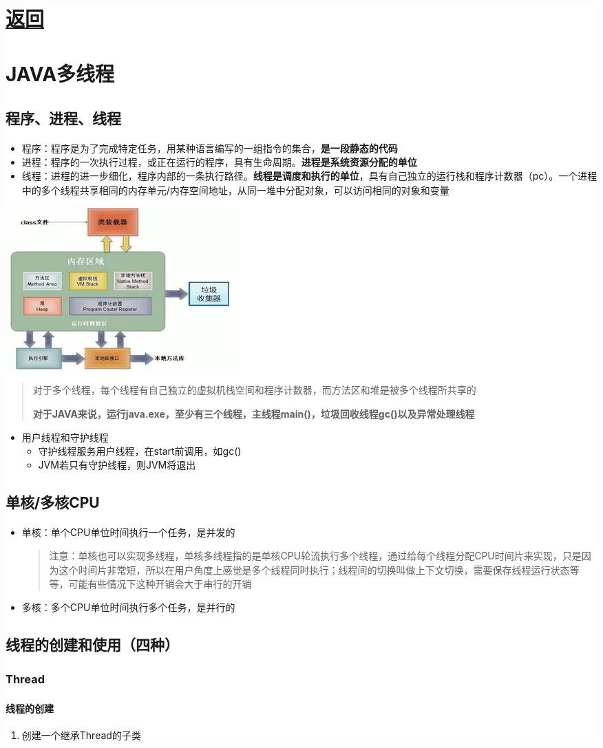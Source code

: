 # [返回](/)

# JAVA多线程

## 程序、进程、线程

- 程序：程序是为了完成特定任务，用某种语言编写的一组指令的集合，**是一段静态的代码**
- 进程：程序的一次执行过程，或正在运行的程序，具有生命周期。**进程是系统资源分配的单位**
- 线程：进程的进一步细化，程序内部的一条执行路径。**线程是调度和执行的单位**，具有自己独立的运行栈和程序计数器（pc）。一个进程中的多个线程共享相同的内存单元/内存空间地址，从同一堆中分配对象，可以访问相同的对象和变量

![image-20210420163531660](imgs\JAVA多线程\1-1.png)

> 对于多个线程，每个线程有自己独立的虚拟机栈空间和程序计数器，而方法区和堆是被多个线程所共享的
>
> **对于JAVA来说，运行java.exe，至少有三个线程，主线程main()，垃圾回收线程gc()以及异常处理线程**

- 用户线程和守护线程
  - 守护线程服务用户线程，在start前调用，如gc()
  - JVM若只有守护线程，则JVM将退出

## 单核/多核CPU

- 单核：单个CPU单位时间执行一个任务，是并发的

  > 注意：单核也可以实现多线程，单核多线程指的是单核CPU轮流执行多个线程，通过给每个线程分配CPU时间片来实现，只是因为这个时间片非常短，所以在用户角度上感觉是多个线程同时执行；线程间的切换叫做上下文切换，需要保存线程运行状态等等，可能有些情况下这种开销会大于串行的开销

- 多核：多个CPU单位时间执行多个任务，是并行的

## 线程的创建和使用（四种）

### Thread

#### 线程的创建

1. 创建一个继承Thread的子类
